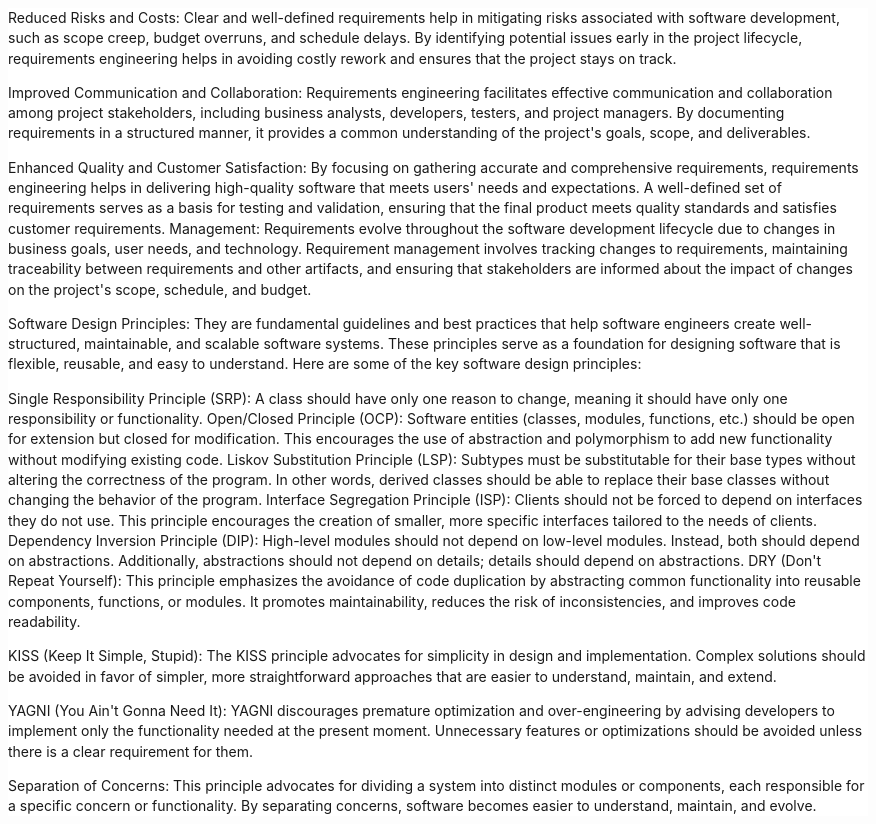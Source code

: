 Reduced Risks and Costs: Clear and well-defined requirements help in mitigating risks associated with software development, such as scope creep, budget overruns, and schedule delays. By identifying potential issues early in the project lifecycle, requirements engineering helps in avoiding costly rework and ensures that the project stays on track.

Improved Communication and Collaboration: Requirements engineering facilitates effective communication and collaboration among project stakeholders, including business analysts, developers, testers, and project managers. By documenting requirements in a structured manner, it provides a common understanding of the project's goals, scope, and deliverables.

Enhanced Quality and Customer Satisfaction: By focusing on gathering accurate and comprehensive requirements, requirements engineering helps in delivering high-quality software that meets users' needs and expectations. A well-defined set of requirements serves as a basis for testing and validation, ensuring that the final product meets quality standards and satisfies customer requirements.
Management: Requirements evolve throughout the software development lifecycle due to changes in business goals, user needs, and technology. Requirement management involves tracking changes to requirements, maintaining traceability between requirements and other artifacts, and ensuring that stakeholders are informed about the impact of changes on the project's scope, schedule, and budget.


Software Design Principles: 
They are fundamental guidelines and best practices that help software engineers create well-structured, maintainable, and scalable software systems. These principles serve as a foundation for designing software that is flexible, reusable, and easy to understand. Here are some of the key software design principles:

Single Responsibility Principle (SRP): A class should have only one reason to change, meaning it should have only one responsibility or functionality.
Open/Closed Principle (OCP): Software entities (classes, modules, functions, etc.) should be open for extension but closed for modification. This encourages the use of abstraction and polymorphism to add new functionality without modifying existing code.
Liskov Substitution Principle (LSP): Subtypes must be substitutable for their base types without altering the correctness of the program. In other words, derived classes should be able to replace their base classes without changing the behavior of the program.
Interface Segregation Principle (ISP): Clients should not be forced to depend on interfaces they do not use. This principle encourages the creation of smaller, more specific interfaces tailored to the needs of clients.
Dependency Inversion Principle (DIP): High-level modules should not depend on low-level modules. Instead, both should depend on abstractions. Additionally, abstractions should not depend on details; details should depend on abstractions.
DRY (Don't Repeat Yourself): This principle emphasizes the avoidance of code duplication by abstracting common functionality into reusable components, functions, or modules. It promotes maintainability, reduces the risk of inconsistencies, and improves code readability.

KISS (Keep It Simple, Stupid): The KISS principle advocates for simplicity in design and implementation. Complex solutions should be avoided in favor of simpler, more straightforward approaches that are easier to understand, maintain, and extend.

YAGNI (You Ain't Gonna Need It): YAGNI discourages premature optimization and over-engineering by advising developers to implement only the functionality needed at the present moment. Unnecessary features or optimizations should be avoided unless there is a clear requirement for them.

Separation of Concerns: This principle advocates for dividing a system into distinct modules or components, each responsible for a specific concern or functionality. By separating concerns, software becomes easier to understand, maintain, and evolve.
